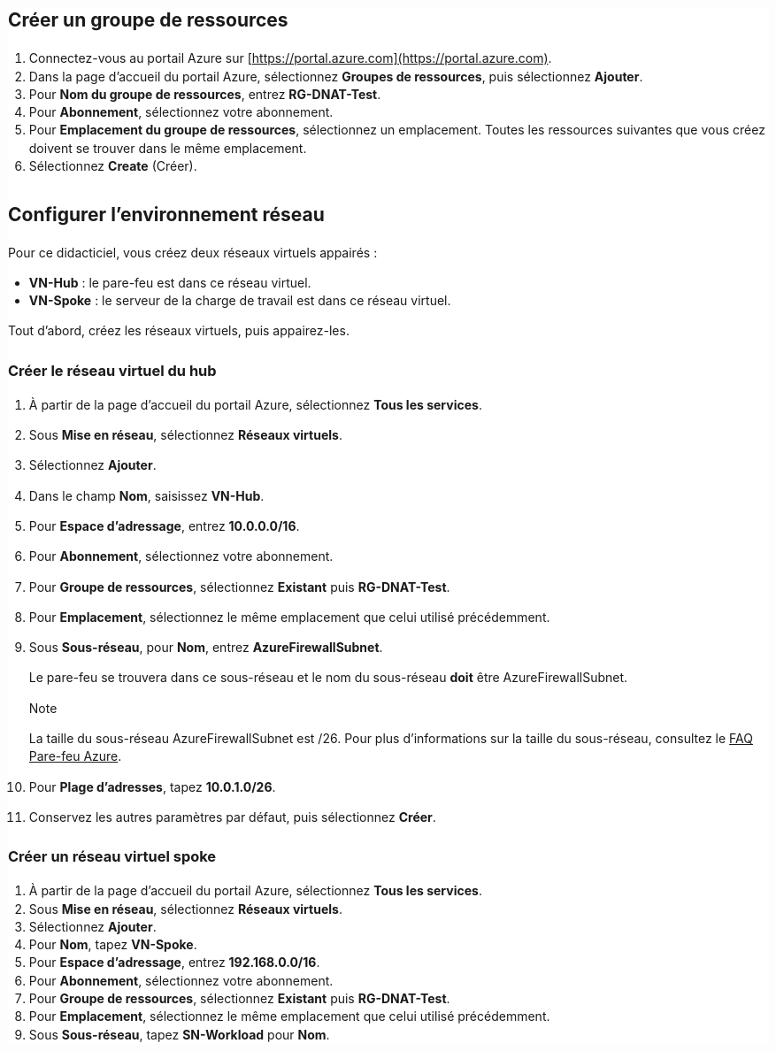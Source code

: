
## <a name="create-a-resource-group"></a>Créer un groupe de ressources

1. Connectez-vous au portail Azure sur [https://portal.azure.com](https://portal.azure.com).
2. Dans la page d’accueil du portail Azure, sélectionnez **Groupes de ressources**, puis sélectionnez **Ajouter**.
3. Pour **Nom du groupe de ressources**, entrez **RG-DNAT-Test**.
4. Pour **Abonnement**, sélectionnez votre abonnement.
5. Pour **Emplacement du groupe de ressources**, sélectionnez un emplacement. Toutes les ressources suivantes que vous créez doivent se trouver dans le même emplacement.
6. Sélectionnez **Create** (Créer).

## <a name="set-up-the-network-environment"></a>Configurer l’environnement réseau

Pour ce didacticiel, vous créez deux réseaux virtuels appairés :

- **VN-Hub** : le pare-feu est dans ce réseau virtuel.
- **VN-Spoke** : le serveur de la charge de travail est dans ce réseau virtuel.

Tout d’abord, créez les réseaux virtuels, puis appairez-les.

### <a name="create-the-hub-vnet"></a>Créer le réseau virtuel du hub

1. À partir de la page d’accueil du portail Azure, sélectionnez **Tous les services**.
2. Sous **Mise en réseau**, sélectionnez **Réseaux virtuels**.
3. Sélectionnez **Ajouter**.
4. Dans le champ **Nom**, saisissez **VN-Hub**.
5. Pour **Espace d’adressage**, entrez **10.0.0.0/16**.
6. Pour **Abonnement**, sélectionnez votre abonnement.
7. Pour **Groupe de ressources**, sélectionnez **Existant** puis **RG-DNAT-Test**.
8. Pour **Emplacement**, sélectionnez le même emplacement que celui utilisé précédemment.
9. Sous **Sous-réseau**, pour **Nom**, entrez **AzureFirewallSubnet**.

     Le pare-feu se trouvera dans ce sous-réseau et le nom du sous-réseau **doit** être AzureFirewallSubnet.
     > [!NOTE]
     > La taille du sous-réseau AzureFirewallSubnet est /26. Pour plus d’informations sur la taille du sous-réseau, consultez le [FAQ Pare-feu Azure](firewall-faq.md#why-does-azure-firewall-need-a-26-subnet-size).

10. Pour **Plage d’adresses**, tapez **10.0.1.0/26**.
11. Conservez les autres paramètres par défaut, puis sélectionnez **Créer**.

### <a name="create-a-spoke-vnet"></a>Créer un réseau virtuel spoke

1. À partir de la page d’accueil du portail Azure, sélectionnez **Tous les services**.
2. Sous **Mise en réseau**, sélectionnez **Réseaux virtuels**.
3. Sélectionnez **Ajouter**.
4. Pour **Nom**, tapez **VN-Spoke**.
5. Pour **Espace d’adressage**, entrez **192.168.0.0/16**.
6. Pour **Abonnement**, sélectionnez votre abonnement.
7. Pour **Groupe de ressources**, sélectionnez **Existant** puis **RG-DNAT-Test**.
8. Pour **Emplacement**, sélectionnez le même emplacement que celui utilisé précédemment.
9. Sous **Sous-réseau**, tapez **SN-Workload** pour **Nom**.
